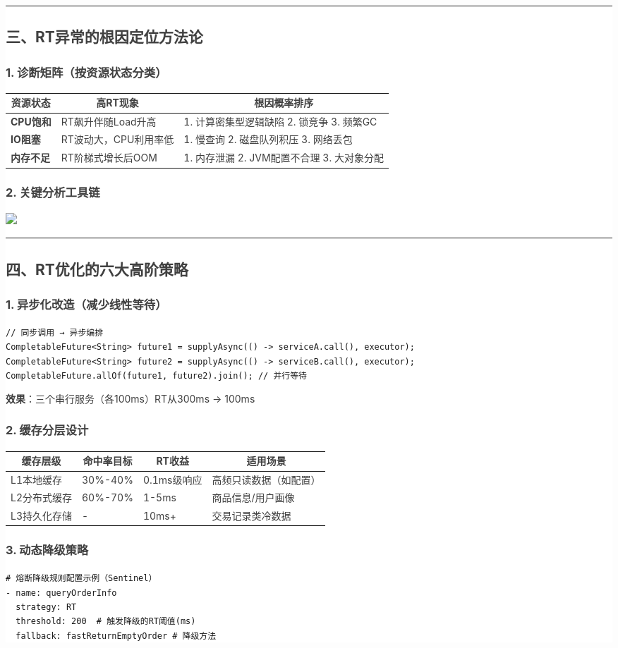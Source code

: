 
---

## <font style="color:rgb(64, 64, 64);">三、RT异常的根因定位方法论</font>
### <font style="color:rgb(64, 64, 64);">1. 诊断矩阵（按资源状态分类）</font>
| **<font style="color:rgb(64, 64, 64);">资源状态</font>** | **<font style="color:rgb(64, 64, 64);">高RT现象</font>** | **<font style="color:rgb(64, 64, 64);">根因概率排序</font>** |
| --- | --- | --- |
| **<font style="color:rgb(64, 64, 64);">CPU饱和</font>** | <font style="color:rgb(64, 64, 64);">RT飙升伴随Load升高</font> | <font style="color:rgb(64, 64, 64);">1. 计算密集型逻辑缺陷   </font><font style="color:rgb(64, 64, 64);">2. 锁竞争   </font><font style="color:rgb(64, 64, 64);">3. 频繁GC</font> |
| **<font style="color:rgb(64, 64, 64);">IO阻塞</font>** | <font style="color:rgb(64, 64, 64);">RT波动大，CPU利用率低</font> | <font style="color:rgb(64, 64, 64);">1. 慢查询   </font><font style="color:rgb(64, 64, 64);">2. 磁盘队列积压   </font><font style="color:rgb(64, 64, 64);">3. 网络丢包</font> |
| **<font style="color:rgb(64, 64, 64);">内存不足</font>** | <font style="color:rgb(64, 64, 64);">RT阶梯式增长后OOM</font> | <font style="color:rgb(64, 64, 64);">1. 内存泄漏   </font><font style="color:rgb(64, 64, 64);">2. JVM配置不合理   </font><font style="color:rgb(64, 64, 64);">3. 大对象分配</font> |


### <font style="color:rgb(64, 64, 64);">2. 关键分析工具链</font>
![](https://cdn.nlark.com/yuque/0/2025/png/538409/1751204645553-a81b12b3-2e07-4116-8ac1-90aa7a768a2a.png)

---

## <font style="color:rgb(64, 64, 64);">四、RT优化的六大高阶策略</font>
### <font style="color:rgb(64, 64, 64);">1. 异步化改造（减少线性等待）</font>
```plain
// 同步调用 → 异步编排  
CompletableFuture<String> future1 = supplyAsync(() -> serviceA.call(), executor);  
CompletableFuture<String> future2 = supplyAsync(() -> serviceB.call(), executor);  
CompletableFuture.allOf(future1, future2).join(); // 并行等待
```

**<font style="color:rgb(64, 64, 64);">效果</font>**<font style="color:rgb(64, 64, 64);">：三个串行服务（各100ms）RT从300ms → 100ms</font>

### <font style="color:rgb(64, 64, 64);">2. 缓存分层设计</font>
| **<font style="color:rgb(64, 64, 64);">缓存层级</font>** | **<font style="color:rgb(64, 64, 64);">命中率目标</font>** | **<font style="color:rgb(64, 64, 64);">RT收益</font>** | **<font style="color:rgb(64, 64, 64);">适用场景</font>** |
| --- | --- | --- | --- |
| <font style="color:rgb(64, 64, 64);">L1本地缓存</font> | <font style="color:rgb(64, 64, 64);">30%-40%</font> | <font style="color:rgb(64, 64, 64);">0.1ms级响应</font> | <font style="color:rgb(64, 64, 64);">高频只读数据（如配置）</font> |
| <font style="color:rgb(64, 64, 64);">L2分布式缓存</font> | <font style="color:rgb(64, 64, 64);">60%-70%</font> | <font style="color:rgb(64, 64, 64);">1-5ms</font> | <font style="color:rgb(64, 64, 64);">商品信息/用户画像</font> |
| <font style="color:rgb(64, 64, 64);">L3持久化存储</font> | <font style="color:rgb(64, 64, 64);">-</font> | <font style="color:rgb(64, 64, 64);">10ms+</font> | <font style="color:rgb(64, 64, 64);">交易记录类冷数据</font> |


### <font style="color:rgb(64, 64, 64);">3. 动态降级策略</font>
```plain
# 熔断降级规则配置示例（Sentinel）  
- name: queryOrderInfo  
  strategy: RT  
  threshold: 200  # 触发降级的RT阈值(ms)  
  fallback: fastReturnEmptyOrder # 降级方法
```
